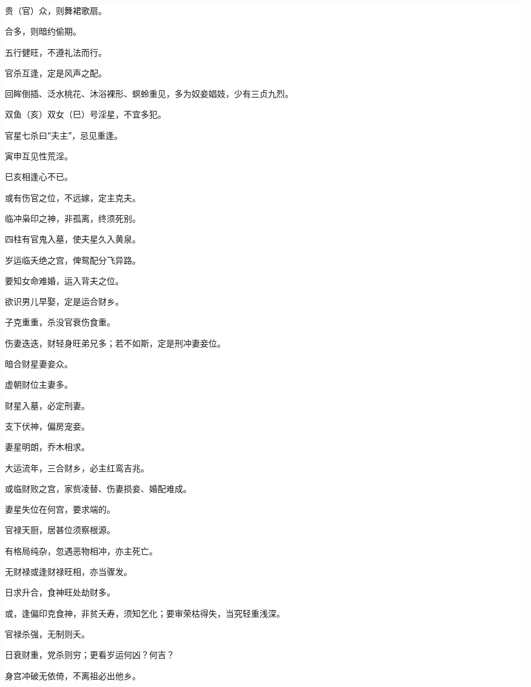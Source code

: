 贵（官）众，则舞裙歌扇。

合多，则暗约偷期。

五行健旺，不遵礼法而行。

官杀互逢，定是风声之配。

回眸倒插、泛水桃花、沐浴裸形、螟蛉重见，多为奴妾娼妓，少有三贞九烈。

双鱼（亥）双女（巳）号淫星，不宜多犯。

官星七杀曰“夫主”，忌见重逢。

寅申互见性荒淫。

巳亥相逢心不已。

或有伤官之位，不远嫁，定主克夫。

临冲枭印之神，非孤离，终须死别。

四柱有官鬼入墓，使夫星久入黄泉。

岁运临夭绝之宫，俾鸳配分飞异路。

要知女命难婚，运入背夫之位。

欲识男儿早娶，定是运合财乡。

子克重重，杀没官衰伤食重。

伤妻迭迭，财轻身旺弟兄多；若不如斯，定是刑冲妻妾位。

暗合财星妻妾众。

虚朝财位主妻多。

财星入墓，必定刑妻。

支下伏神，偏房宠妾。

妻星明朗，乔木相求。

大运流年，三合财乡，必主红鸾吉兆。

或临财败之宫，家赀凌替、伤妻损妾、婚配难成。

妻星失位在何宫，要求端的。

官禄天厨，居甚位须察根源。

有格局纯杂，忽遇恶物相冲，亦主死亡。

无财禄或逢财禄旺相，亦当骤发。

日求升合，食神旺处劫财多。

或，逢偏印克食神，非贫夭寿，须知乞化；要审荣枯得失，当究轻重浅深。

官禄杀强，无制则夭。

日衰财重，党杀则穷；更看岁运何凶？何吉？

身宫冲破无依倚，不离祖必出他乡。
